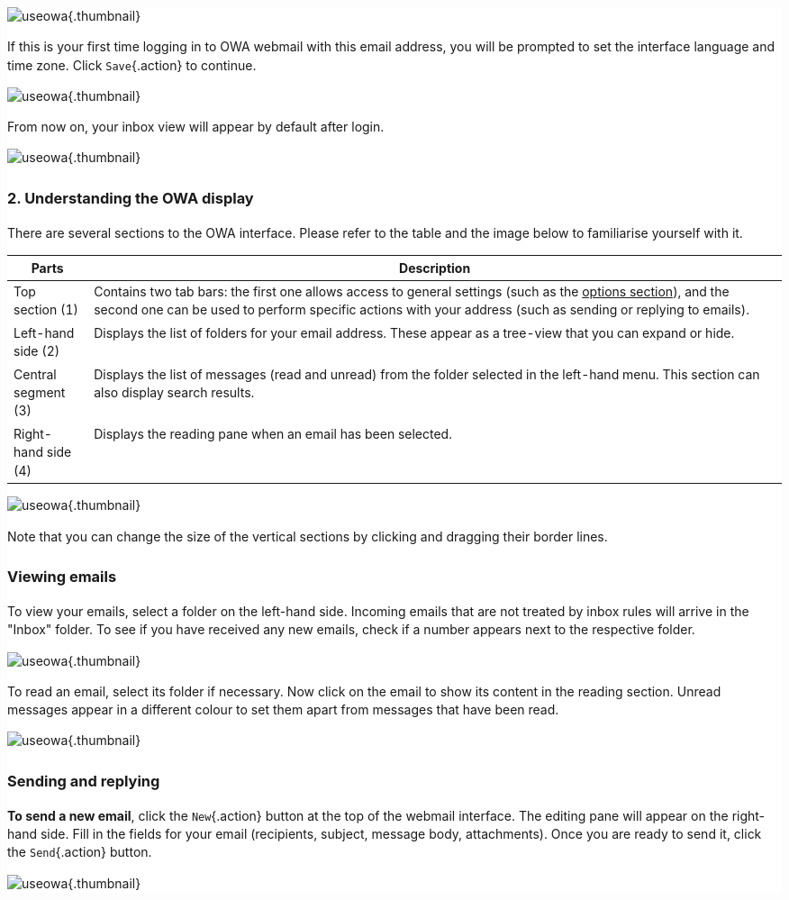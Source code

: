 ![useowa](images/use-owa-step1.png){.thumbnail}

If this is your first time logging in to OWA webmail with this email address, you will be prompted to set the interface language and time zone. Click `Save`{.action} to continue.

![useowa](images/use-owa-step2.png){.thumbnail}

From now on, your inbox view will appear by default after login.

![useowa](images/use-owa-step3.png){.thumbnail}

### 2. Understanding the OWA display

There are several sections to the OWA interface. Please refer to the table and the image below to familiarise yourself with it.

|Parts|Description|  
|---|---|  
|Top section (1)|Contains two tab bars: the first one allows access to general settings (such as the [options section](./#accessing-the-options-section)), and the second one can be used to perform specific actions with your address (such as sending or replying to emails).|  
|Left-hand side (2)|Displays the list of folders for your email address. These appear as a tree-view that you can expand or hide.|
|Central segment (3)|Displays the list of messages (read and unread) from the folder selected in the left-hand menu. This section can also display search results.|
|Right-hand side (4)|Displays the reading pane when an email has been selected.|

![useowa](images/use-owa-step4.png){.thumbnail}

Note that you can change the size of the vertical sections by clicking and dragging their border lines.

### Viewing emails

To view your emails, select a folder on the left-hand side. Incoming emails that are not treated by inbox rules will arrive in the "Inbox" folder. To see if you have received any new emails, check if a number appears next to the respective folder.

![useowa](images/use-owa-step5.png){.thumbnail}

To read an email, select its folder if necessary. Now click on the email to show its content in the reading section. Unread messages appear in a different colour to set them apart from messages that have been read.

![useowa](images/use-owa-step6.png){.thumbnail}

### Sending and replying

**To send a new email**, click the `New`{.action} button at the top of the webmail interface. The editing pane will appear on the right-hand side. Fill in the fields for your email (recipients, subject, message body, attachments). Once you are ready to send it, click the `Send`{.action} button.

![useowa](images/use-owa-step7.png){.thumbnail}
